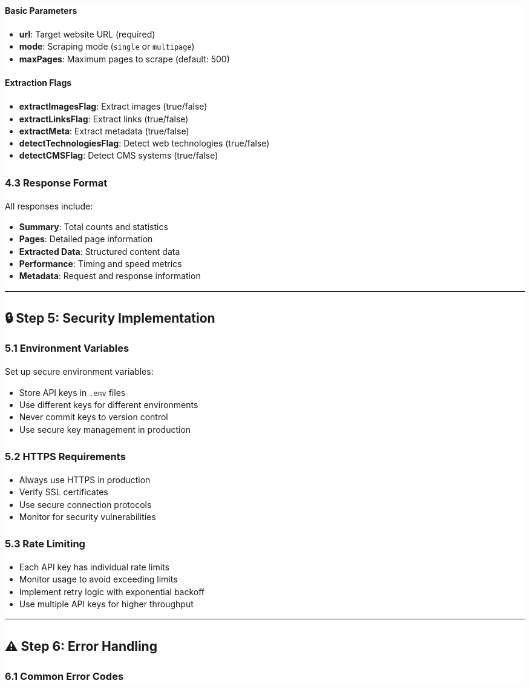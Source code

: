 #### **Basic Parameters**
- **url**: Target website URL (required)
- **mode**: Scraping mode (`single` or `multipage`)
- **maxPages**: Maximum pages to scrape (default: 500)

#### **Extraction Flags**
- **extractImagesFlag**: Extract images (true/false)
- **extractLinksFlag**: Extract links (true/false)
- **extractMeta**: Extract metadata (true/false)
- **detectTechnologiesFlag**: Detect web technologies (true/false)
- **detectCMSFlag**: Detect CMS systems (true/false)

### **4.3 Response Format**
All responses include:
- **Summary**: Total counts and statistics
- **Pages**: Detailed page information
- **Extracted Data**: Structured content data
- **Performance**: Timing and speed metrics
- **Metadata**: Request and response information

---

## 🔒 **Step 5: Security Implementation**

### **5.1 Environment Variables**
Set up secure environment variables:
- Store API keys in `.env` files
- Use different keys for different environments
- Never commit keys to version control
- Use secure key management in production

### **5.2 HTTPS Requirements**
- Always use HTTPS in production
- Verify SSL certificates
- Use secure connection protocols
- Monitor for security vulnerabilities

### **5.3 Rate Limiting**
- Each API key has individual rate limits
- Monitor usage to avoid exceeding limits
- Implement retry logic with exponential backoff
- Use multiple API keys for higher throughput

---

## ⚠️ **Step 6: Error Handling**

### **6.1 Common Error Codes**
